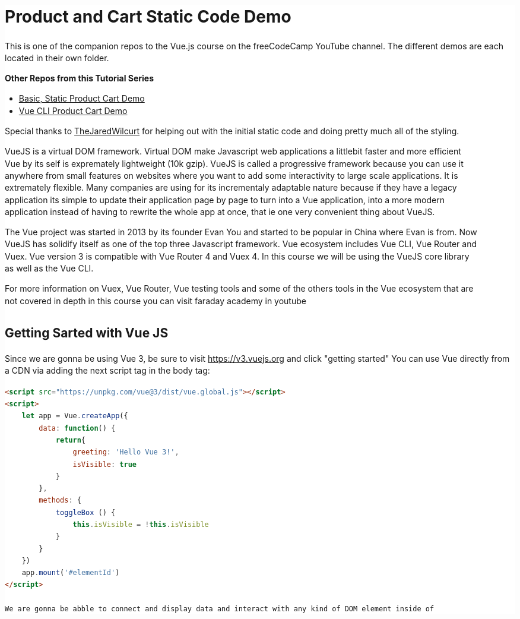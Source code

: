 # Product and Cart Static Code Demo

This is one of the companion repos to the Vue.js course on the freeCodeCamp YouTube channel.
The different demos are each located in their own folder.

**Other Repos from this Tutorial Series**

- [Basic, Static Product Cart Demo](https://github.com/gwenf/vue3-fcc-course-basic-product-cart-demo)
- [Vue CLI Product Cart Demo](https://github.com/gwenf/vue3-fcc-course-vue-cli-product-cart-demo)

Special thanks to [TheJaredWilcurt](https://github.com/TheJaredWilcurt) for helping out with the initial static code and doing pretty much all of the styling.

VueJS is a virtual DOM framework. Virtual DOM make Javascript web applications a littlebit faster and more efficient  
Vue by its self is expremately lightweight (10k gzip). VueJS is called a progressive framework because you can use it  
anywhere from small features on websites where you want to add some interactivity to large scale applications. It is  
extremately flexible. Many companies are using for its incrementaly adaptable nature because if they have a legacy  
application its simple to update their application page by page to turn into a Vue application, into a more modern  
application instead of having to rewrite the whole app at once, that ie one very convenient thing about VueJS.

The Vue project was started in 2013 by its founder Evan You and started to be popular in China where Evan is from. Now  
VueJS has solidify itself as one of the top three Javascript framework. Vue ecosystem includes Vue CLI, Vue Router and  
Vuex. Vue version 3 is compatible with  Vue Router 4 and Vuex 4. In this course we will be using the VueJS core library  
as well as the Vue CLI.  

For more information on Vuex, Vue Router, Vue testing tools and some of the others tools in the Vue ecosystem that are  
not covered in depth in this course you can visit faraday academy in youtube

## Getting Sarted with Vue JS

Since we are gonna be using Vue 3, be sure to visit https://v3.vuejs.org and click "getting started"
You can use Vue directly from a CDN via adding the next script tag in the body tag:

```html
<script src="https://unpkg.com/vue@3/dist/vue.global.js"></script>
<script>
    let app = Vue.createApp({
        data: function() {
            return{
                greeting: 'Hello Vue 3!',
                isVisible: true
            }
        },
        methods: {
            toggleBox () {
                this.isVisible = !this.isVisible
            }
        }
    })
    app.mount('#elementId')
</script>

We are gonna be abble to connect and display data and interact with any kind of DOM element inside of  
```